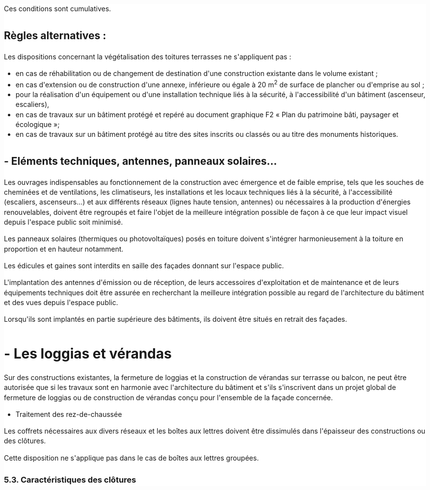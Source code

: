 Ces conditions sont cumulatives.

## Règles alternatives :

Les dispositions concernant la végétalisation des toitures terrasses ne s'appliquent pas :

- en cas de réhabilitation ou de changement de destination d'une construction existante dans le volume existant ;
- en cas d'extension ou de construction d'une annexe, inférieure ou égale à $20 \mathrm{~m}^{2}$ de surface de plancher ou d'emprise au sol ;
- pour la réalisation d'un équipement ou d'une installation technique liés à la sécurité, à l'accessibilité d'un bâtiment (ascenseur, escaliers),
- en cas de travaux sur un bâtiment protégé et repéré au document graphique F2 « Plan du patrimoine bâti, paysager et écologique »;
- en cas de travaux sur un bâtiment protégé au titre des sites inscrits ou classés ou au titre des monuments historiques.

## - Eléments techniques, antennes, panneaux solaires...

Les ouvrages indispensables au fonctionnement de la construction avec émergence et de faible emprise, tels que les souches de cheminées et de ventilations, les climatiseurs, les installations et les locaux techniques liés à la sécurité, à l'accessibilité (escaliers, ascenseurs...) et aux différents réseaux (lignes haute tension, antennes) ou nécessaires à la production d'énergies renouvelables, doivent être regroupés et faire l'objet de la meilleure intégration possible de façon à ce que leur impact visuel depuis l'espace public soit minimisé.

Les panneaux solaires (thermiques ou photovoltaïques) posés en toiture doivent s'intégrer harmonieusement à la toiture en proportion et en hauteur notamment.

Les édicules et gaines sont interdits en saille des façades donnant sur l'espace public.

L'implantation des antennes d'émission ou de réception, de leurs accessoires d'exploitation et de maintenance et de leurs équipements techniques doit être assurée en recherchant la meilleure intégration possible au regard de l'architecture du bâtiment et des vues depuis l'espace public.

Lorsqu'ils sont implantés en partie supérieure des bâtiments, ils doivent être situés en retrait des façades.

# - Les loggias et vérandas 

Sur des constructions existantes, la fermeture de loggias et la construction de vérandas sur terrasse ou balcon, ne peut être autorisée que si les travaux sont en harmonie avec l'architecture du bâtiment et s'ils s'inscrivent dans un projet global de fermeture de loggias ou de construction de vérandas conçu pour l'ensemble de la façade concernée.

- Traitement des rez-de-chaussée

Les coffrets nécessaires aux divers réseaux et les boîtes aux lettres doivent être dissimulés dans l'épaisseur des constructions ou des clôtures.

Cette disposition ne s'applique pas dans le cas de boîtes aux lettres groupées.

### 5.3. Caractéristiques des clôtures
